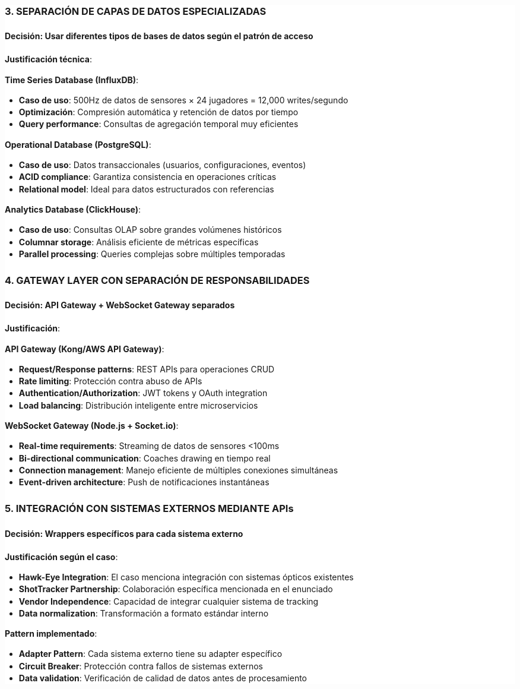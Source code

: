 ### 3. **SEPARACIÓN DE CAPAS DE DATOS ESPECIALIZADAS**

#### **Decisión**: Usar diferentes tipos de bases de datos según el patrón de acceso
**Justificación técnica**:

**Time Series Database (InfluxDB)**:
- **Caso de uso**: 500Hz de datos de sensores × 24 jugadores = 12,000 writes/segundo
- **Optimización**: Compresión automática y retención de datos por tiempo
- **Query performance**: Consultas de agregación temporal muy eficientes

**Operational Database (PostgreSQL)**:
- **Caso de uso**: Datos transaccionales (usuarios, configuraciones, eventos)
- **ACID compliance**: Garantiza consistencia en operaciones críticas
- **Relational model**: Ideal para datos estructurados con referencias

**Analytics Database (ClickHouse)**:
- **Caso de uso**: Consultas OLAP sobre grandes volúmenes históricos
- **Columnar storage**: Análisis eficiente de métricas específicas
- **Parallel processing**: Queries complejas sobre múltiples temporadas

### 4. **GATEWAY LAYER CON SEPARACIÓN DE RESPONSABILIDADES**

#### **Decisión**: API Gateway + WebSocket Gateway separados
**Justificación**:

**API Gateway (Kong/AWS API Gateway)**:
- **Request/Response patterns**: REST APIs para operaciones CRUD
- **Rate limiting**: Protección contra abuso de APIs
- **Authentication/Authorization**: JWT tokens y OAuth integration
- **Load balancing**: Distribución inteligente entre microservicios

**WebSocket Gateway (Node.js + Socket.io)**:
- **Real-time requirements**: Streaming de datos de sensores <100ms
- **Bi-directional communication**: Coaches drawing en tiempo real
- **Connection management**: Manejo eficiente de múltiples conexiones simultáneas
- **Event-driven architecture**: Push de notificaciones instantáneas

### 5. **INTEGRACIÓN CON SISTEMAS EXTERNOS MEDIANTE APIs**

#### **Decisión**: Wrappers específicos para cada sistema externo
**Justificación según el caso**:
- **Hawk-Eye Integration**: El caso menciona integración con sistemas ópticos existentes
- **ShotTracker Partnership**: Colaboración específica mencionada en el enunciado
- **Vendor Independence**: Capacidad de integrar cualquier sistema de tracking
- **Data normalization**: Transformación a formato estándar interno

**Pattern implementado**:
- **Adapter Pattern**: Cada sistema externo tiene su adapter específico
- **Circuit Breaker**: Protección contra fallos de sistemas externos
- **Data validation**: Verificación de calidad de datos antes de procesamiento

